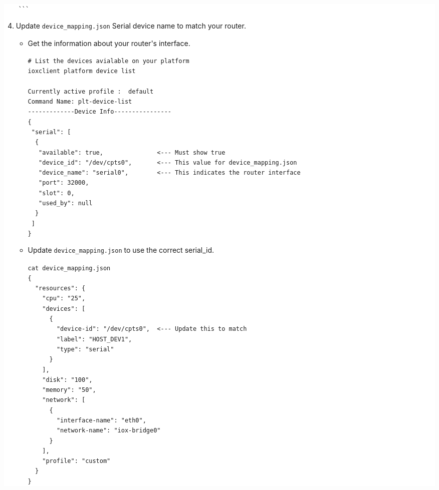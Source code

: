 		```
	
4.  Update `device_mapping.json` Serial device name to match your router.  
	* Get the information about your router's interface. 

		```
		# List the devices avialable on your platform 
		ioxclient platform device list
		
		Currently active profile :  default
		Command Name: plt-device-list
		-------------Device Info----------------
		{
		 "serial": [
		  {
		   "available": true,				<--- Must show true
		   "device_id": "/dev/cpts0",		<--- This value for device_mapping.json
		   "device_name": "serial0",		<--- This indicates the router interface 
		   "port": 32000,
		   "slot": 0,
		   "used_by": null
		  }
		 ]
		}	
		```
	
	* Update `device_mapping.json` to use the correct serial_id.
	
		```
		cat device_mapping.json
		{
		  "resources": {
		    "cpu": "25",
		    "devices": [
		      {
		        "device-id": "/dev/cpts0",	<--- Update this to match
		        "label": "HOST_DEV1",
		        "type": "serial"
		      }
		    ],
		    "disk": "100",
		    "memory": "50",
		    "network": [
		      {
		        "interface-name": "eth0",
		        "network-name": "iox-bridge0"
		      }
		    ],
		    "profile": "custom"
		  }
		}	
		```
